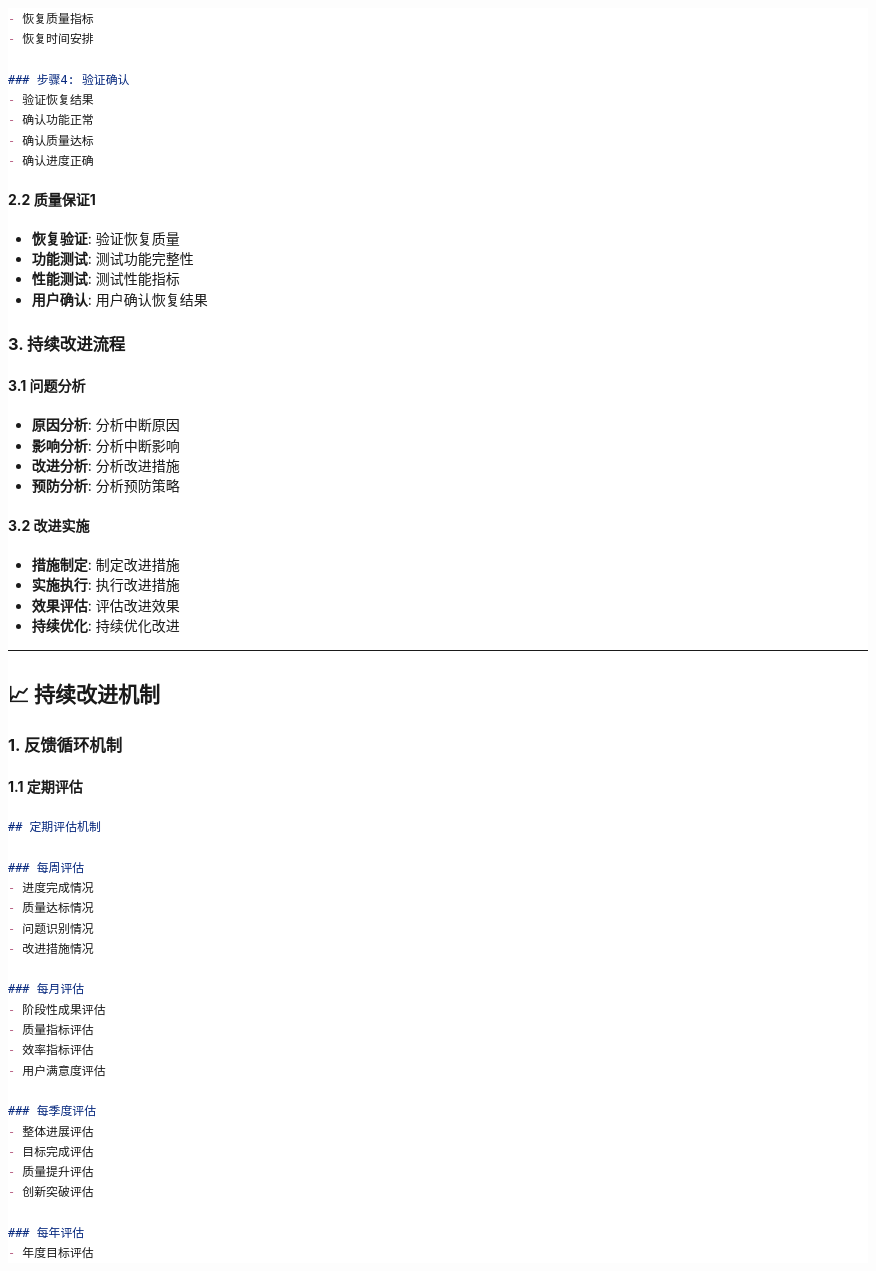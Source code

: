 ```markdown
- 恢复质量指标
- 恢复时间安排

### 步骤4: 验证确认
- 验证恢复结果
- 确认功能正常
- 确认质量达标
- 确认进度正确
```

#### 2.2 质量保证1

- **恢复验证**: 验证恢复质量
- **功能测试**: 测试功能完整性
- **性能测试**: 测试性能指标
- **用户确认**: 用户确认恢复结果

### 3. 持续改进流程

#### 3.1 问题分析

- **原因分析**: 分析中断原因
- **影响分析**: 分析中断影响
- **改进分析**: 分析改进措施
- **预防分析**: 分析预防策略

#### 3.2 改进实施

- **措施制定**: 制定改进措施
- **实施执行**: 执行改进措施
- **效果评估**: 评估改进效果
- **持续优化**: 持续优化改进

---

## 📈 持续改进机制

### 1. 反馈循环机制

#### 1.1 定期评估

```markdown
## 定期评估机制

### 每周评估
- 进度完成情况
- 质量达标情况
- 问题识别情况
- 改进措施情况

### 每月评估
- 阶段性成果评估
- 质量指标评估
- 效率指标评估
- 用户满意度评估

### 每季度评估
- 整体进展评估
- 目标完成评估
- 质量提升评估
- 创新突破评估

### 每年评估
- 年度目标评估
```